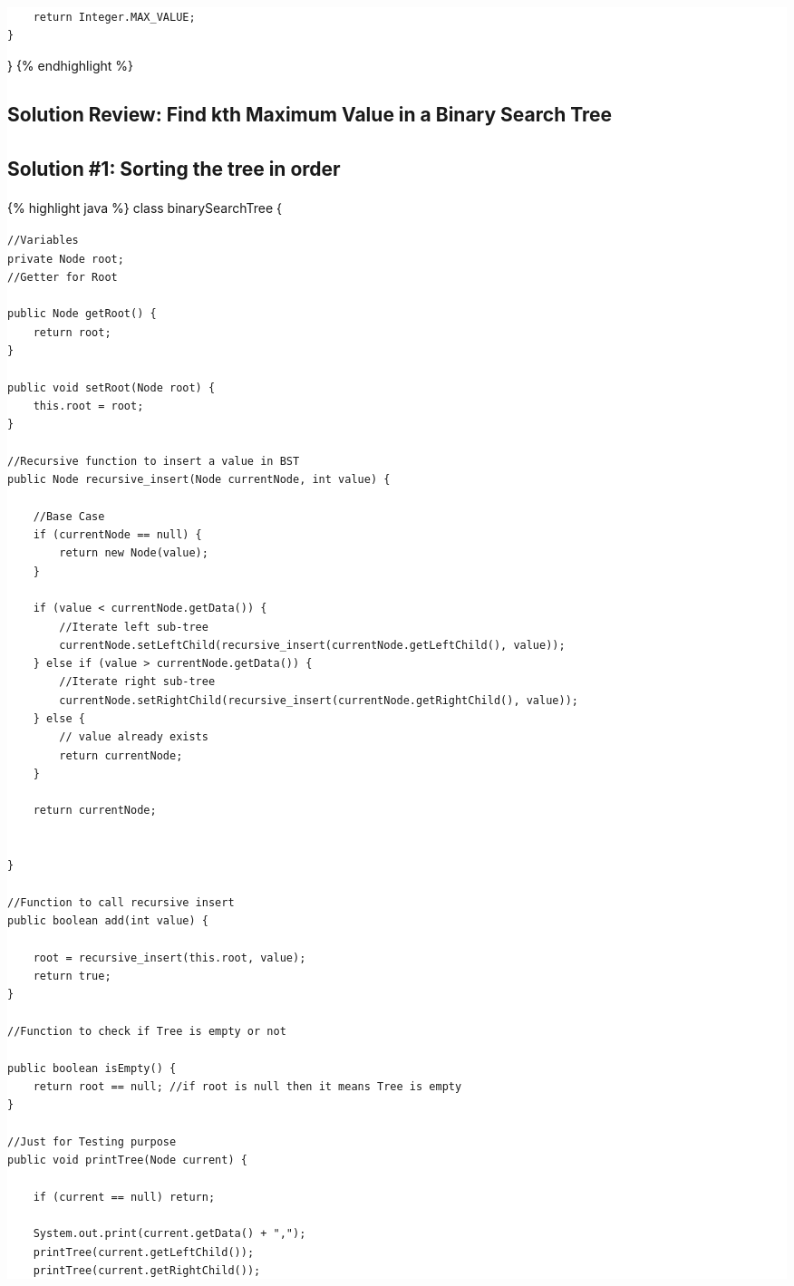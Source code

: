 		return Integer.MAX_VALUE;
	}
}
{% endhighlight %}

## Solution Review: Find kth Maximum Value in a Binary Search Tree

## Solution #1: Sorting the tree in order

{% highlight java %}
class binarySearchTree {

    //Variables
    private Node root;
    //Getter for Root

    public Node getRoot() {
        return root;
    }

    public void setRoot(Node root) {
        this.root = root;
    }

    //Recursive function to insert a value in BST
    public Node recursive_insert(Node currentNode, int value) {

        //Base Case
        if (currentNode == null) {
            return new Node(value);
        }

        if (value < currentNode.getData()) {
            //Iterate left sub-tree
            currentNode.setLeftChild(recursive_insert(currentNode.getLeftChild(), value));
        } else if (value > currentNode.getData()) {
            //Iterate right sub-tree
            currentNode.setRightChild(recursive_insert(currentNode.getRightChild(), value));
        } else {
            // value already exists
            return currentNode;
        }

        return currentNode;


    }

    //Function to call recursive insert
    public boolean add(int value) {

        root = recursive_insert(this.root, value);
        return true;
    }

    //Function to check if Tree is empty or not

    public boolean isEmpty() {
        return root == null; //if root is null then it means Tree is empty
    }

    //Just for Testing purpose
    public void printTree(Node current) {

        if (current == null) return;

        System.out.print(current.getData() + ",");
        printTree(current.getLeftChild());
        printTree(current.getRightChild());